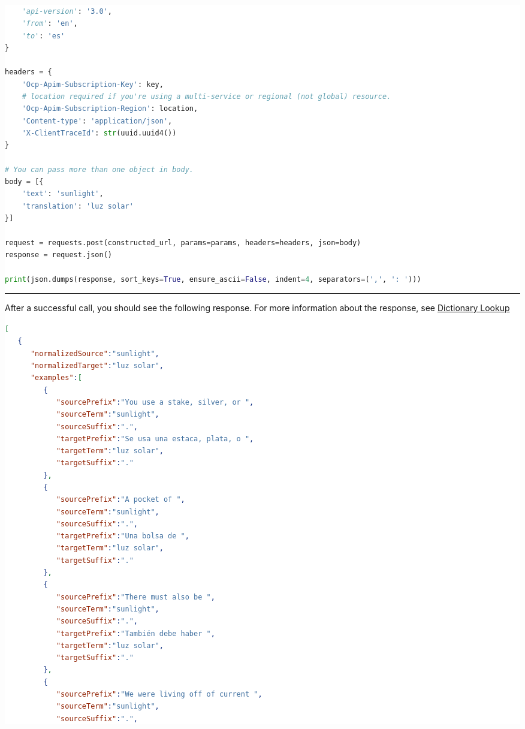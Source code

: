 ```python
    'api-version': '3.0',
    'from': 'en',
    'to': 'es'
}

headers = {
    'Ocp-Apim-Subscription-Key': key,
    # location required if you're using a multi-service or regional (not global) resource.
    'Ocp-Apim-Subscription-Region': location,
    'Content-type': 'application/json',
    'X-ClientTraceId': str(uuid.uuid4())
}

# You can pass more than one object in body.
body = [{
    'text': 'sunlight',
    'translation': 'luz solar'
}]

request = requests.post(constructed_url, params=params, headers=headers, json=body)
response = request.json()

print(json.dumps(response, sort_keys=True, ensure_ascii=False, indent=4, separators=(',', ': ')))
```

---

After a successful call, you should see the following response. For more information about the response, see [Dictionary Lookup](reference/v3-0-dictionary-examples.md)

```json
[
   {
      "normalizedSource":"sunlight",
      "normalizedTarget":"luz solar",
      "examples":[
         {
            "sourcePrefix":"You use a stake, silver, or ",
            "sourceTerm":"sunlight",
            "sourceSuffix":".",
            "targetPrefix":"Se usa una estaca, plata, o ",
            "targetTerm":"luz solar",
            "targetSuffix":"."
         },
         {
            "sourcePrefix":"A pocket of ",
            "sourceTerm":"sunlight",
            "sourceSuffix":".",
            "targetPrefix":"Una bolsa de ",
            "targetTerm":"luz solar",
            "targetSuffix":"."
         },
         {
            "sourcePrefix":"There must also be ",
            "sourceTerm":"sunlight",
            "sourceSuffix":".",
            "targetPrefix":"También debe haber ",
            "targetTerm":"luz solar",
            "targetSuffix":"."
         },
         {
            "sourcePrefix":"We were living off of current ",
            "sourceTerm":"sunlight",
            "sourceSuffix":".",
```